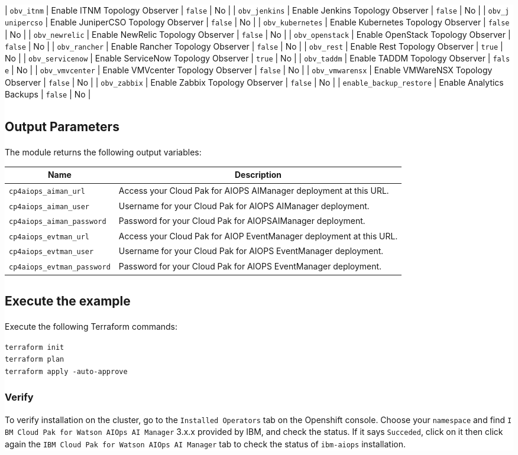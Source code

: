 | `obv_itnm` | Enable ITNM Topology Observer | `false` | No |
| `obv_jenkins` | Enable Jenkins Topology Observer | `false` | No |
| `obv_junipercso` | Enable JuniperCSO Topology Observer | `false` | No |
| `obv_kubernetes` | Enable Kubernetes Topology Observer | `false` | No | 
| `obv_newrelic` | Enable NewRelic Topology Observer | `false` | No |
| `obv_openstack` | Enable OpenStack Topology Observer | `false` | No |
| `obv_rancher` | Enable Rancher Topology Observer | `false` | No |
| `obv_rest` | Enable Rest Topology Observer | `true` | No |
| `obv_servicenow` | Enable ServiceNow Topology Observer | `true` | No |
| `obv_taddm` | Enable TADDM Topology Observer | `false` | No |
| `obv_vmvcenter` | Enable VMVcenter Topology Observer | `false` | No |
| `obv_vmwarensx` | Enable VMWareNSX Topology Observer | `false` | No |
| `obv_zabbix` | Enable Zabbix Topology Observer | `false` | No |
| `enable_backup_restore` | Enable Analytics Backups | `false` | No |


## Output Parameters

The module returns the following output variables:

| Name       | Description                                             |
| ---------- | ------------------------------------------------------- |
| `cp4aiops_aiman_url` | Access your Cloud Pak for AIOPS AIManager deployment at this URL. |
| `cp4aiops_aiman_user` | Username for your Cloud Pak for AIOPS AIManager deployment. |
| `cp4aiops_aiman_password` | Password for your Cloud Pak for AIOPSAIManager  deployment. |
| `cp4aiops_evtman_url` | Access your Cloud Pak for AIOP EventManager deployment at this URL. |
| `cp4aiops_evtman_user` | Username for your Cloud Pak for AIOPS EventManager deployment. |
| `cp4aiops_evtman_password` | Password for your Cloud Pak for AIOPS EventManager deployment. |

## Execute the example
Execute the following Terraform commands:
```hcl 
terraform init
terraform plan
terraform apply -auto-approve
```

### Verify
To verify installation on the cluster, go to the `Installed Operators` tab on the Openshift console. Choose your `namespace` and find `IBM Cloud Pak for Watson AIOps AI Manager` 3.x.x provided by IBM, and check the status. If it says `Succeded`, click on it then click again the `IBM Cloud Pak for Watson AIOps AI Manager` tab to check the status of `ibm-aiops` installation. 
